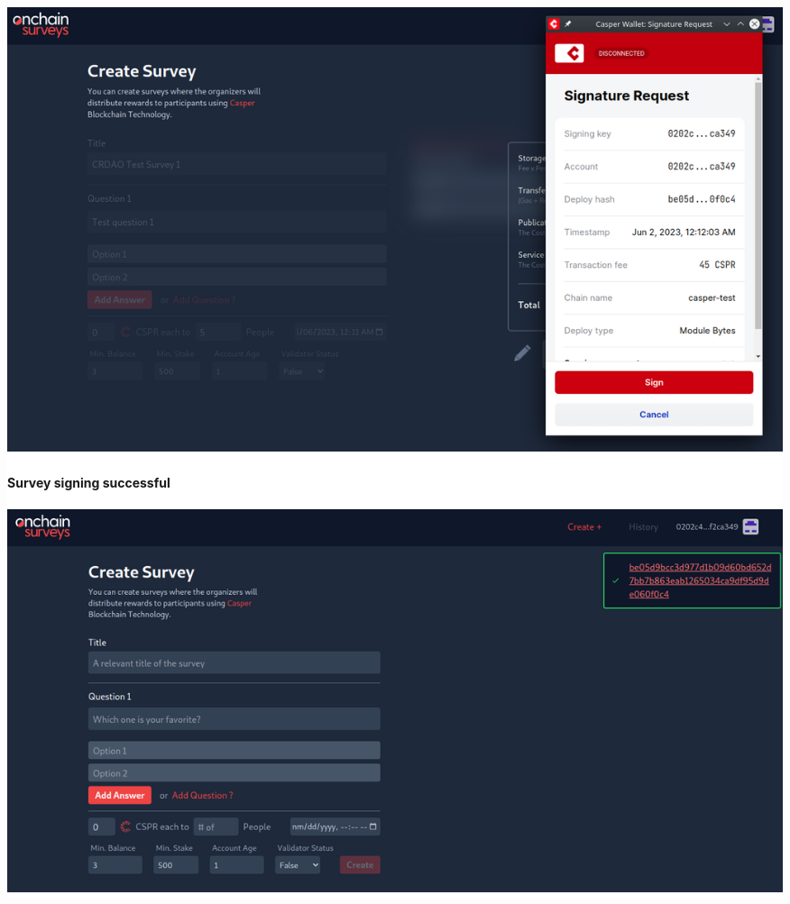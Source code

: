 ![](assets/survey-sign.png)

#### Survey signing successful
![](assets/survey-signing-successful.png)
